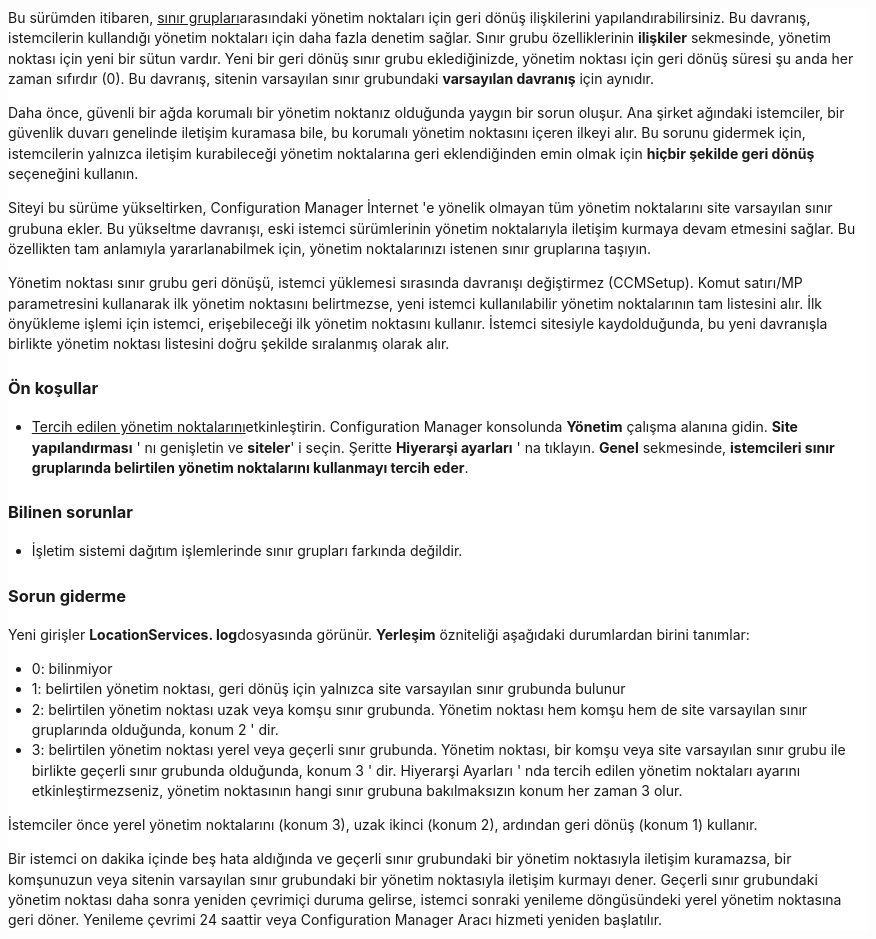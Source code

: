 Bu sürümden itibaren, [sınır grupları](../servers/deploy/configure/boundary-groups.md)arasındaki yönetim noktaları için geri dönüş ilişkilerini yapılandırabilirsiniz. Bu davranış, istemcilerin kullandığı yönetim noktaları için daha fazla denetim sağlar. Sınır grubu özelliklerinin **ilişkiler** sekmesinde, yönetim noktası için yeni bir sütun vardır. Yeni bir geri dönüş sınır grubu eklediğinizde, yönetim noktası için geri dönüş süresi şu anda her zaman sıfırdır (0). Bu davranış, sitenin varsayılan sınır grubundaki **varsayılan davranış** için aynıdır.

Daha önce, güvenli bir ağda korumalı bir yönetim noktanız olduğunda yaygın bir sorun oluşur. Ana şirket ağındaki istemciler, bir güvenlik duvarı genelinde iletişim kuramasa bile, bu korumalı yönetim noktasını içeren ilkeyi alır. Bu sorunu gidermek için, istemcilerin yalnızca iletişim kurabileceği yönetim noktalarına geri eklendiğinden emin olmak için **hiçbir şekilde geri dönüş** seçeneğini kullanın.

Siteyi bu sürüme yükseltirken, Configuration Manager İnternet 'e yönelik olmayan tüm yönetim noktalarını site varsayılan sınır grubuna ekler. Bu yükseltme davranışı, eski istemci sürümlerinin yönetim noktalarıyla iletişim kurmaya devam etmesini sağlar. Bu özellikten tam anlamıyla yararlanabilmek için, yönetim noktalarınızı istenen sınır gruplarına taşıyın.

Yönetim noktası sınır grubu geri dönüşü, istemci yüklemesi sırasında davranışı değiştirmez (CCMSetup). Komut satırı/MP parametresini kullanarak ilk yönetim noktasını belirtmezse, yeni istemci kullanılabilir yönetim noktalarının tam listesini alır. İlk önyükleme işlemi için istemci, erişebileceği ilk yönetim noktasını kullanır. İstemci sitesiyle kaydolduğunda, bu yeni davranışla birlikte yönetim noktası listesini doğru şekilde sıralanmış olarak alır. 

### <a name="prerequisites"></a>Ön koşullar
- [Tercih edilen yönetim noktalarını](../servers/deploy/configure/boundary-groups.md#bkmk_preferred)etkinleştirin. Configuration Manager konsolunda **Yönetim** çalışma alanına gidin. **Site yapılandırması** ' nı genişletin ve **siteler**' i seçin. Şeritte **Hiyerarşi ayarları** ' na tıklayın. **Genel** sekmesinde, **istemcileri sınır gruplarında belirtilen yönetim noktalarını kullanmayı tercih eder**. 

### <a name="known-issues"></a>Bilinen sorunlar
- İşletim sistemi dağıtım işlemlerinde sınır grupları farkında değildir.

### <a name="troubleshooting"></a>Sorun giderme
Yeni girişler **LocationServices. log**dosyasında görünür. **Yerleşim** özniteliği aşağıdaki durumlardan birini tanımlar:
- 0: bilinmiyor
- 1: belirtilen yönetim noktası, geri dönüş için yalnızca site varsayılan sınır grubunda bulunur
- 2: belirtilen yönetim noktası uzak veya komşu sınır grubunda. Yönetim noktası hem komşu hem de site varsayılan sınır gruplarında olduğunda, konum 2 ' dir.
- 3: belirtilen yönetim noktası yerel veya geçerli sınır grubunda. Yönetim noktası, bir komşu veya site varsayılan sınır grubu ile birlikte geçerli sınır grubunda olduğunda, konum 3 ' dir. Hiyerarşi Ayarları ' nda tercih edilen yönetim noktaları ayarını etkinleştirmezseniz, yönetim noktasının hangi sınır grubuna bakılmaksızın konum her zaman 3 olur.

İstemciler önce yerel yönetim noktalarını (konum 3), uzak ikinci (konum 2), ardından geri dönüş (konum 1) kullanır. 

Bir istemci on dakika içinde beş hata aldığında ve geçerli sınır grubundaki bir yönetim noktasıyla iletişim kuramazsa, bir komşunuzun veya sitenin varsayılan sınır grubundaki bir yönetim noktasıyla iletişim kurmayı dener. Geçerli sınır grubundaki yönetim noktası daha sonra yeniden çevrimiçi duruma gelirse, istemci sonraki yenileme döngüsündeki yerel yönetim noktasına geri döner. Yenileme çevrimi 24 saattir veya Configuration Manager Aracı hizmeti yeniden başlatılır.
